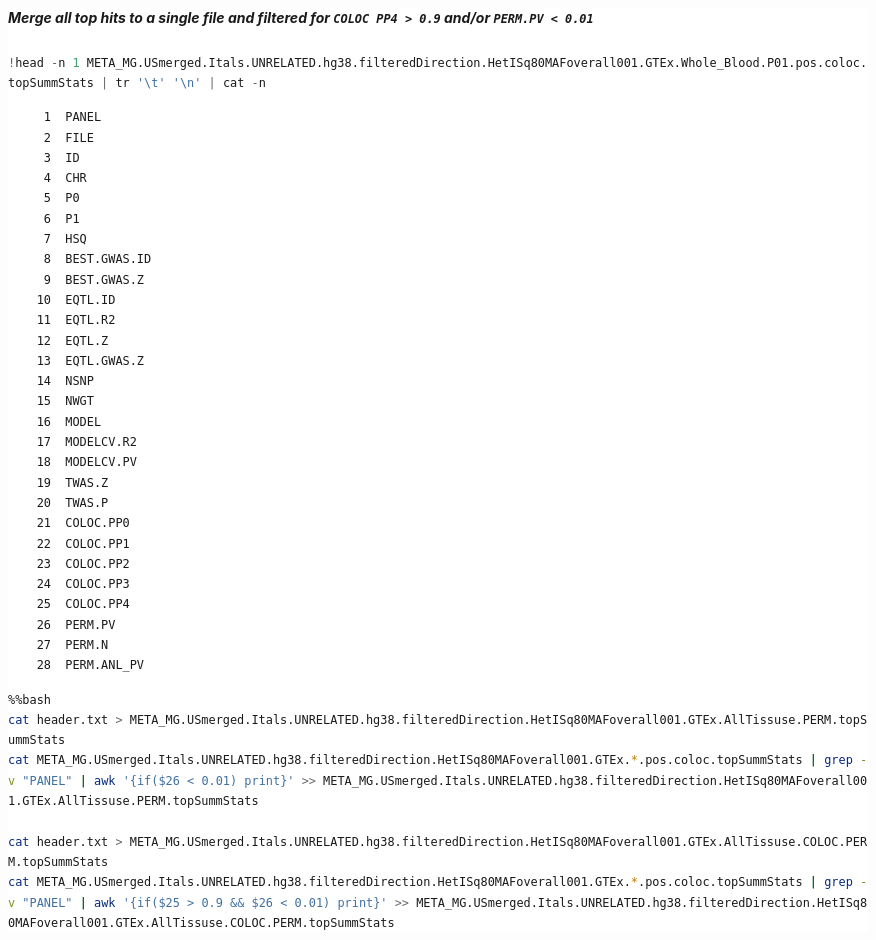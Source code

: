 ##### Merge all top hits to a single file and filtered for `COLOC PP4 > 0.9` and/or `PERM.PV < 0.01`


```python
!head -n 1 META_MG.USmerged.Itals.UNRELATED.hg38.filteredDirection.HetISq80MAFoverall001.GTEx.Whole_Blood.P01.pos.coloc.topSummStats | tr '\t' '\n' | cat -n
```

         1	PANEL
         2	FILE
         3	ID
         4	CHR
         5	P0
         6	P1
         7	HSQ
         8	BEST.GWAS.ID
         9	BEST.GWAS.Z
        10	EQTL.ID
        11	EQTL.R2
        12	EQTL.Z
        13	EQTL.GWAS.Z
        14	NSNP
        15	NWGT
        16	MODEL
        17	MODELCV.R2
        18	MODELCV.PV
        19	TWAS.Z
        20	TWAS.P
        21	COLOC.PP0
        22	COLOC.PP1
        23	COLOC.PP2
        24	COLOC.PP3
        25	COLOC.PP4
        26	PERM.PV
        27	PERM.N
        28	PERM.ANL_PV



```bash
%%bash
cat header.txt > META_MG.USmerged.Itals.UNRELATED.hg38.filteredDirection.HetISq80MAFoverall001.GTEx.AllTissuse.PERM.topSummStats
cat META_MG.USmerged.Itals.UNRELATED.hg38.filteredDirection.HetISq80MAFoverall001.GTEx.*.pos.coloc.topSummStats | grep -v "PANEL" | awk '{if($26 < 0.01) print}' >> META_MG.USmerged.Itals.UNRELATED.hg38.filteredDirection.HetISq80MAFoverall001.GTEx.AllTissuse.PERM.topSummStats

cat header.txt > META_MG.USmerged.Itals.UNRELATED.hg38.filteredDirection.HetISq80MAFoverall001.GTEx.AllTissuse.COLOC.PERM.topSummStats
cat META_MG.USmerged.Itals.UNRELATED.hg38.filteredDirection.HetISq80MAFoverall001.GTEx.*.pos.coloc.topSummStats | grep -v "PANEL" | awk '{if($25 > 0.9 && $26 < 0.01) print}' >> META_MG.USmerged.Itals.UNRELATED.hg38.filteredDirection.HetISq80MAFoverall001.GTEx.AllTissuse.COLOC.PERM.topSummStats
```

